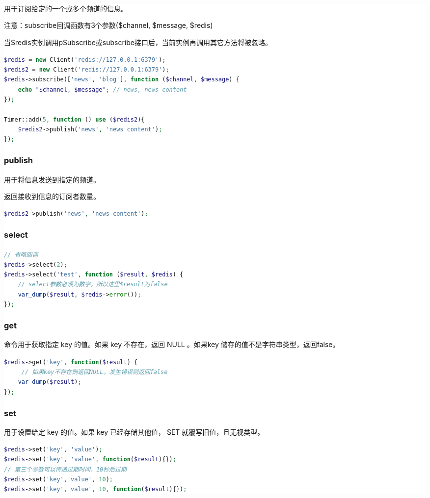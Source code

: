 用于订阅给定的一个或多个频道的信息。

注意：subscribe回调函数有3个参数($channel, $message, $redis)

当$redis实例调用pSubscribe或subscribe接口后，当前实例再调用其它方法将被忽略。

```php
$redis = new Client('redis://127.0.0.1:6379');
$redis2 = new Client('redis://127.0.0.1:6379');
$redis->subscribe(['news', 'blog'], function ($channel, $message) {
    echo "$channel, $message"; // news, news content
});

Timer::add(5, function () use ($redis2){
    $redis2->publish('news', 'news content');
});
```

### **publish**

用于将信息发送到指定的频道。

返回接收到信息的订阅者数量。

```php
$redis2->publish('news', 'news content');
```


### **select**
```php
// 省略回调
$redis->select(2);
$redis->select('test', function ($result, $redis) {
    // select参数必须为数字，所以这里$result为false
    var_dump($result, $redis->error());
});
```

### **get**

命令用于获取指定 key 的值。如果 key 不存在，返回 NULL 。如果key 储存的值不是字符串类型，返回false。
```php
$redis->get('key', function($result) {
     // 如果key不存在则返回NULL，发生错误则返回false
    var_dump($result);
});
```

### **set**

用于设置给定 key 的值。如果 key 已经存储其他值， SET 就覆写旧值，且无视类型。
```php
$redis->set('key', 'value');
$redis->set('key', 'value', function($result){});
// 第三个参数可以传递过期时间，10秒后过期
$redis->set('key','value', 10);
$redis->set('key','value', 10, function($result){});
```
